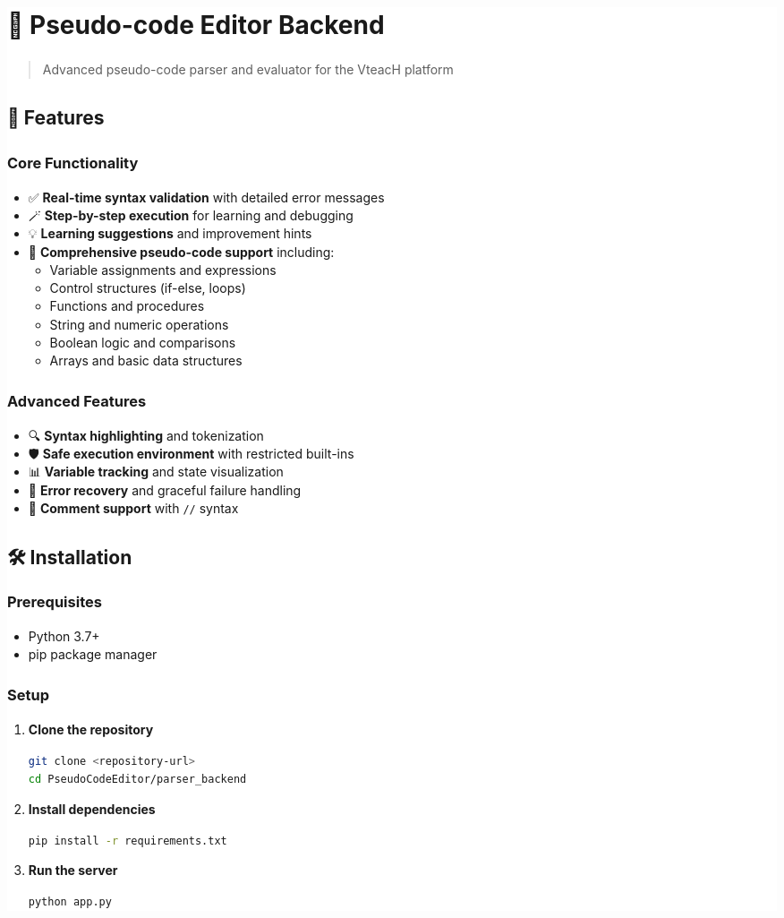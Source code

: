 # 🧠 Pseudo-code Editor Backend

> Advanced pseudo-code parser and evaluator for the VteacH platform

## 🚀 Features

### Core Functionality

- ✅ **Real-time syntax validation** with detailed error messages
- 🪄 **Step-by-step execution** for learning and debugging
- 💡 **Learning suggestions** and improvement hints
- 📘 **Comprehensive pseudo-code support** including:
  - Variable assignments and expressions
  - Control structures (if-else, loops)
  - Functions and procedures
  - String and numeric operations
  - Boolean logic and comparisons
  - Arrays and basic data structures

### Advanced Features

- 🔍 **Syntax highlighting** and tokenization
- 🛡️ **Safe execution environment** with restricted built-ins
- 📊 **Variable tracking** and state visualization
- 🎯 **Error recovery** and graceful failure handling
- 📝 **Comment support** with `//` syntax

## 🛠️ Installation

### Prerequisites

- Python 3.7+
- pip package manager

### Setup

1. **Clone the repository**

   ```bash
   git clone <repository-url>
   cd PseudoCodeEditor/parser_backend
   ```

2. **Install dependencies**

   ```bash
   pip install -r requirements.txt
   ```

3. **Run the server**
   ```bash
   python app.py
   ```
